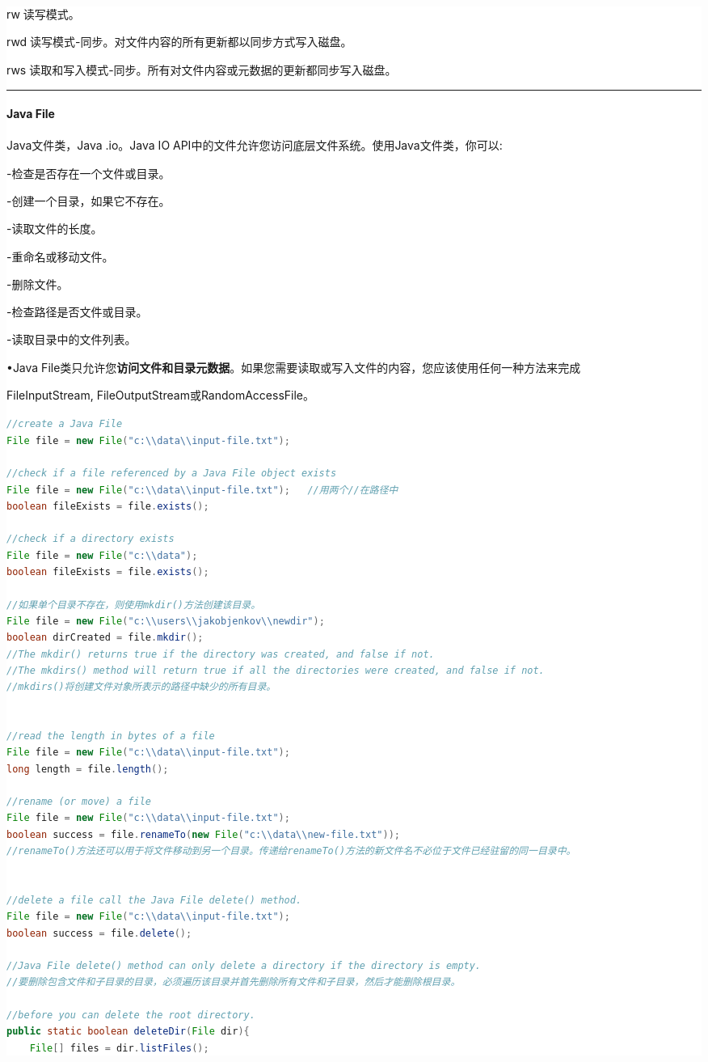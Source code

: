 rw 读写模式。

rwd 读写模式-同步。对文件内容的所有更新都以同步方式写入磁盘。

rws 读取和写入模式-同步。所有对文件内容或元数据的更新都同步写入磁盘。

---

#### **Java File**

Java文件类，Java .io。Java IO API中的文件允许您访问底层文件系统。使用Java文件类，你可以:

-检查是否存在一个文件或目录。

-创建一个目录，如果它不存在。

-读取文件的长度。

-重命名或移动文件。

-删除文件。

-检查路径是否文件或目录。

-读取目录中的文件列表。

•Java File类只允许您**访问文件和目录元数据**。如果您需要读取或写入文件的内容，您应该使用任何一种方法来完成

FileInputStream, FileOutputStream或RandomAccessFile。

```java
//create a Java File
File file = new File("c:\\data\\input-file.txt");

//check if a file referenced by a Java File object exists
File file = new File("c:\\data\\input-file.txt");   //用两个//在路径中
boolean fileExists = file.exists();

//check if a directory exists
File file = new File("c:\\data");
boolean fileExists = file.exists();

//如果单个目录不存在，则使用mkdir()方法创建该目录。
File file = new File("c:\\users\\jakobjenkov\\newdir");
boolean dirCreated = file.mkdir();
//The mkdir() returns true if the directory was created, and false if not.
//The mkdirs() method will return true if all the directories were created, and false if not.
//mkdirs()将创建文件对象所表示的路径中缺少的所有目录。


//read the length in bytes of a file
File file = new File("c:\\data\\input-file.txt");
long length = file.length();

//rename (or move) a file
File file = new File("c:\\data\\input-file.txt");
boolean success = file.renameTo(new File("c:\\data\\new-file.txt"));
//renameTo()方法还可以用于将文件移动到另一个目录。传递给renameTo()方法的新文件名不必位于文件已经驻留的同一目录中。


//delete a file call the Java File delete() method.
File file = new File("c:\\data\\input-file.txt");
boolean success = file.delete();

//Java File delete() method can only delete a directory if the directory is empty.
//要删除包含文件和子目录的目录，必须遍历该目录并首先删除所有文件和子目录，然后才能删除根目录。

//before you can delete the root directory.
public static boolean deleteDir(File dir){
    File[] files = dir.listFiles();
```